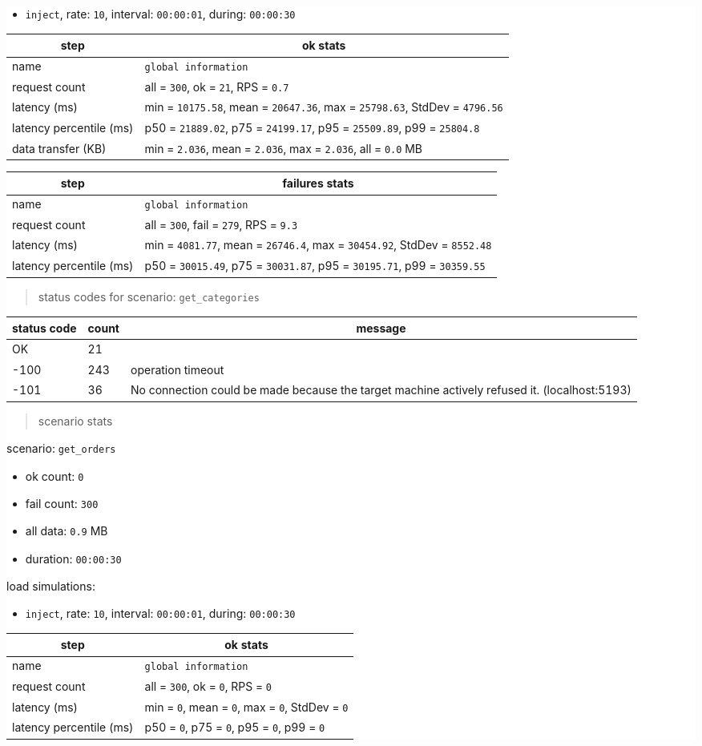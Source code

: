   - `inject`, rate: `10`, interval: `00:00:01`, during: `00:00:30`

|step|ok stats|
|---|---|
|name|`global information`|
|request count|all = `300`, ok = `21`, RPS = `0.7`|
|latency (ms)|min = `10175.58`, mean = `20647.36`, max = `25798.63`, StdDev = `4796.56`|
|latency percentile (ms)|p50 = `21889.02`, p75 = `24199.17`, p95 = `25509.89`, p99 = `25804.8`|
|data transfer (KB)|min = `2.036`, mean = `2.036`, max = `2.036`, all = `0.0` MB|


|step|failures stats|
|---|---|
|name|`global information`|
|request count|all = `300`, fail = `279`, RPS = `9.3`|
|latency (ms)|min = `4081.77`, mean = `26746.4`, max = `30454.92`, StdDev = `8552.48`|
|latency percentile (ms)|p50 = `30015.49`, p75 = `30031.87`, p95 = `30195.71`, p99 = `30359.55`|


> status codes for scenario: `get_categories`



|status code|count|message|
|---|---|---|
|OK|21||
|-100|243|operation timeout|
|-101|36|No connection could be made because the target machine actively refused it. (localhost:5193)|


> scenario stats



scenario: `get_orders`

  - ok count: `0`

  - fail count: `300`

  - all data: `0.9` MB

  - duration: `00:00:30`

load simulations:

  - `inject`, rate: `10`, interval: `00:00:01`, during: `00:00:30`

|step|ok stats|
|---|---|
|name|`global information`|
|request count|all = `300`, ok = `0`, RPS = `0`|
|latency (ms)|min = `0`, mean = `0`, max = `0`, StdDev = `0`|
|latency percentile (ms)|p50 = `0`, p75 = `0`, p95 = `0`, p99 = `0`|
